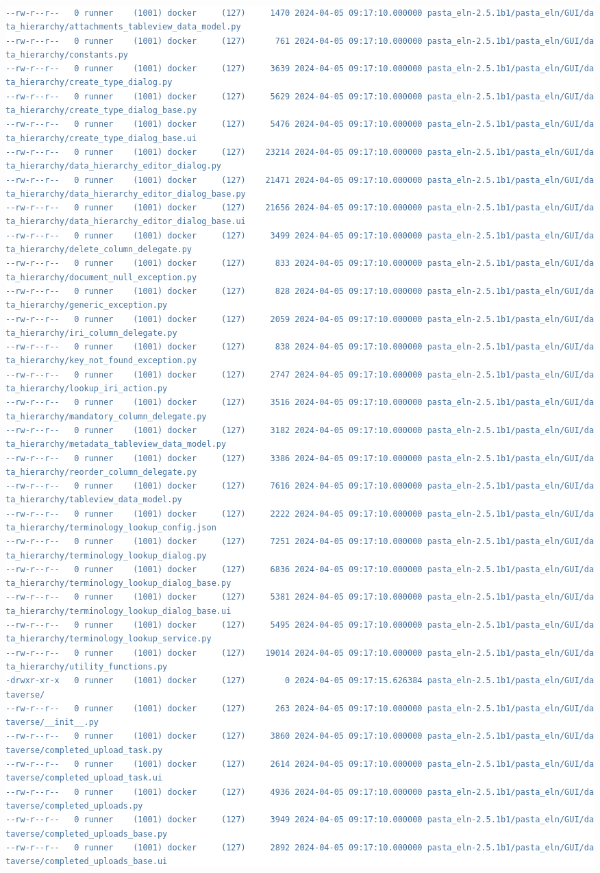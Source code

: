 ```diff
--rw-r--r--   0 runner    (1001) docker     (127)     1470 2024-04-05 09:17:10.000000 pasta_eln-2.5.1b1/pasta_eln/GUI/data_hierarchy/attachments_tableview_data_model.py
--rw-r--r--   0 runner    (1001) docker     (127)      761 2024-04-05 09:17:10.000000 pasta_eln-2.5.1b1/pasta_eln/GUI/data_hierarchy/constants.py
--rw-r--r--   0 runner    (1001) docker     (127)     3639 2024-04-05 09:17:10.000000 pasta_eln-2.5.1b1/pasta_eln/GUI/data_hierarchy/create_type_dialog.py
--rw-r--r--   0 runner    (1001) docker     (127)     5629 2024-04-05 09:17:10.000000 pasta_eln-2.5.1b1/pasta_eln/GUI/data_hierarchy/create_type_dialog_base.py
--rw-r--r--   0 runner    (1001) docker     (127)     5476 2024-04-05 09:17:10.000000 pasta_eln-2.5.1b1/pasta_eln/GUI/data_hierarchy/create_type_dialog_base.ui
--rw-r--r--   0 runner    (1001) docker     (127)    23214 2024-04-05 09:17:10.000000 pasta_eln-2.5.1b1/pasta_eln/GUI/data_hierarchy/data_hierarchy_editor_dialog.py
--rw-r--r--   0 runner    (1001) docker     (127)    21471 2024-04-05 09:17:10.000000 pasta_eln-2.5.1b1/pasta_eln/GUI/data_hierarchy/data_hierarchy_editor_dialog_base.py
--rw-r--r--   0 runner    (1001) docker     (127)    21656 2024-04-05 09:17:10.000000 pasta_eln-2.5.1b1/pasta_eln/GUI/data_hierarchy/data_hierarchy_editor_dialog_base.ui
--rw-r--r--   0 runner    (1001) docker     (127)     3499 2024-04-05 09:17:10.000000 pasta_eln-2.5.1b1/pasta_eln/GUI/data_hierarchy/delete_column_delegate.py
--rw-r--r--   0 runner    (1001) docker     (127)      833 2024-04-05 09:17:10.000000 pasta_eln-2.5.1b1/pasta_eln/GUI/data_hierarchy/document_null_exception.py
--rw-r--r--   0 runner    (1001) docker     (127)      828 2024-04-05 09:17:10.000000 pasta_eln-2.5.1b1/pasta_eln/GUI/data_hierarchy/generic_exception.py
--rw-r--r--   0 runner    (1001) docker     (127)     2059 2024-04-05 09:17:10.000000 pasta_eln-2.5.1b1/pasta_eln/GUI/data_hierarchy/iri_column_delegate.py
--rw-r--r--   0 runner    (1001) docker     (127)      838 2024-04-05 09:17:10.000000 pasta_eln-2.5.1b1/pasta_eln/GUI/data_hierarchy/key_not_found_exception.py
--rw-r--r--   0 runner    (1001) docker     (127)     2747 2024-04-05 09:17:10.000000 pasta_eln-2.5.1b1/pasta_eln/GUI/data_hierarchy/lookup_iri_action.py
--rw-r--r--   0 runner    (1001) docker     (127)     3516 2024-04-05 09:17:10.000000 pasta_eln-2.5.1b1/pasta_eln/GUI/data_hierarchy/mandatory_column_delegate.py
--rw-r--r--   0 runner    (1001) docker     (127)     3182 2024-04-05 09:17:10.000000 pasta_eln-2.5.1b1/pasta_eln/GUI/data_hierarchy/metadata_tableview_data_model.py
--rw-r--r--   0 runner    (1001) docker     (127)     3386 2024-04-05 09:17:10.000000 pasta_eln-2.5.1b1/pasta_eln/GUI/data_hierarchy/reorder_column_delegate.py
--rw-r--r--   0 runner    (1001) docker     (127)     7616 2024-04-05 09:17:10.000000 pasta_eln-2.5.1b1/pasta_eln/GUI/data_hierarchy/tableview_data_model.py
--rw-r--r--   0 runner    (1001) docker     (127)     2222 2024-04-05 09:17:10.000000 pasta_eln-2.5.1b1/pasta_eln/GUI/data_hierarchy/terminology_lookup_config.json
--rw-r--r--   0 runner    (1001) docker     (127)     7251 2024-04-05 09:17:10.000000 pasta_eln-2.5.1b1/pasta_eln/GUI/data_hierarchy/terminology_lookup_dialog.py
--rw-r--r--   0 runner    (1001) docker     (127)     6836 2024-04-05 09:17:10.000000 pasta_eln-2.5.1b1/pasta_eln/GUI/data_hierarchy/terminology_lookup_dialog_base.py
--rw-r--r--   0 runner    (1001) docker     (127)     5381 2024-04-05 09:17:10.000000 pasta_eln-2.5.1b1/pasta_eln/GUI/data_hierarchy/terminology_lookup_dialog_base.ui
--rw-r--r--   0 runner    (1001) docker     (127)     5495 2024-04-05 09:17:10.000000 pasta_eln-2.5.1b1/pasta_eln/GUI/data_hierarchy/terminology_lookup_service.py
--rw-r--r--   0 runner    (1001) docker     (127)    19014 2024-04-05 09:17:10.000000 pasta_eln-2.5.1b1/pasta_eln/GUI/data_hierarchy/utility_functions.py
-drwxr-xr-x   0 runner    (1001) docker     (127)        0 2024-04-05 09:17:15.626384 pasta_eln-2.5.1b1/pasta_eln/GUI/dataverse/
--rw-r--r--   0 runner    (1001) docker     (127)      263 2024-04-05 09:17:10.000000 pasta_eln-2.5.1b1/pasta_eln/GUI/dataverse/__init__.py
--rw-r--r--   0 runner    (1001) docker     (127)     3860 2024-04-05 09:17:10.000000 pasta_eln-2.5.1b1/pasta_eln/GUI/dataverse/completed_upload_task.py
--rw-r--r--   0 runner    (1001) docker     (127)     2614 2024-04-05 09:17:10.000000 pasta_eln-2.5.1b1/pasta_eln/GUI/dataverse/completed_upload_task.ui
--rw-r--r--   0 runner    (1001) docker     (127)     4936 2024-04-05 09:17:10.000000 pasta_eln-2.5.1b1/pasta_eln/GUI/dataverse/completed_uploads.py
--rw-r--r--   0 runner    (1001) docker     (127)     3949 2024-04-05 09:17:10.000000 pasta_eln-2.5.1b1/pasta_eln/GUI/dataverse/completed_uploads_base.py
--rw-r--r--   0 runner    (1001) docker     (127)     2892 2024-04-05 09:17:10.000000 pasta_eln-2.5.1b1/pasta_eln/GUI/dataverse/completed_uploads_base.ui
```